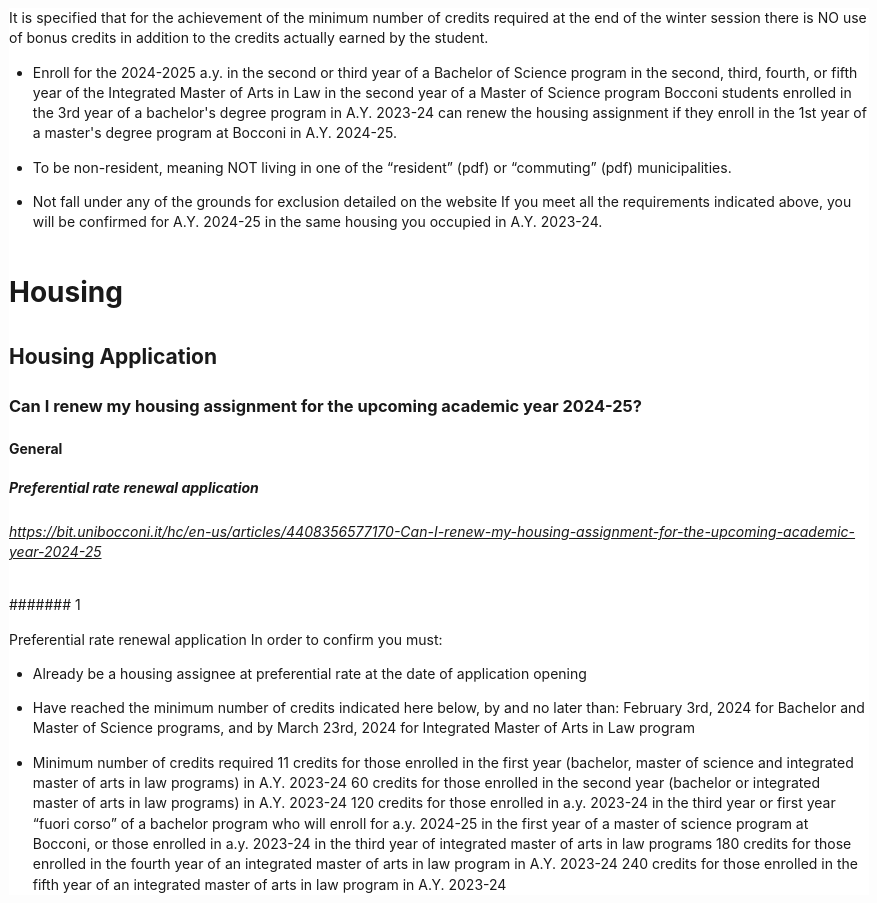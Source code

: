 It is specified that for the achievement of the minimum number of credits required at the end of the winter session there is NO use of bonus credits in addition to the credits actually earned by the student.
- Enroll for the 2024-2025 a.y.
in the second or third year of a Bachelor of Science program
in the second, third, fourth, or fifth year of the Integrated Master of Arts in Law
in the second year of a Master of Science program
Bocconi students enrolled in the 3rd year of a bachelor's degree program in A.Y. 2023-24 can renew the housing assignment if they enroll in the 1st year of a master's degree program at Bocconi in A.Y. 2024-25.

- To be non-resident, meaning NOT living in one of the “resident” (pdf) or “commuting” (pdf) municipalities.
- Not fall under any of the grounds for exclusion detailed on the website
If you meet all the requirements indicated above, you will be confirmed for A.Y. 2024-25 in the same housing you occupied in A.Y. 2023-24.

# Housing

## Housing Application

### Can I renew my housing assignment for the upcoming academic year 2024-25?

#### General

##### Preferential rate renewal application

###### https://bit.unibocconi.it/hc/en-us/articles/4408356577170-Can-I-renew-my-housing-assignment-for-the-upcoming-academic-year-2024-25

####### 1

Preferential rate renewal application
In order to confirm you must:

- Already be a housing assignee at preferential rate at the date of application opening
- Have reached the minimum number of credits indicated here below, by and no later than: February 3rd, 2024 for Bachelor and Master of Science programs, and by March 23rd, 2024 for Integrated Master of Arts in Law program 

- Minimum number of credits required
11 credits for those enrolled in the first year (bachelor, master of science and integrated master of arts in law programs) in A.Y. 2023-24
60 credits for those enrolled in the second year (bachelor or integrated master of arts in law programs) in A.Y. 2023-24
120 credits for those enrolled in a.y. 2023-24 in the third year or first year “fuori corso” of a bachelor program who will enroll for a.y. 2024-25 in the first year of a master of science program at Bocconi, or those enrolled in a.y. 2023-24 in the third year of integrated master of arts in law programs
180 credits for those enrolled in the fourth year of an integrated master of arts in law program in A.Y. 2023-24
240 credits for those enrolled in the fifth year of an integrated master of arts in law program in A.Y. 2023-24
